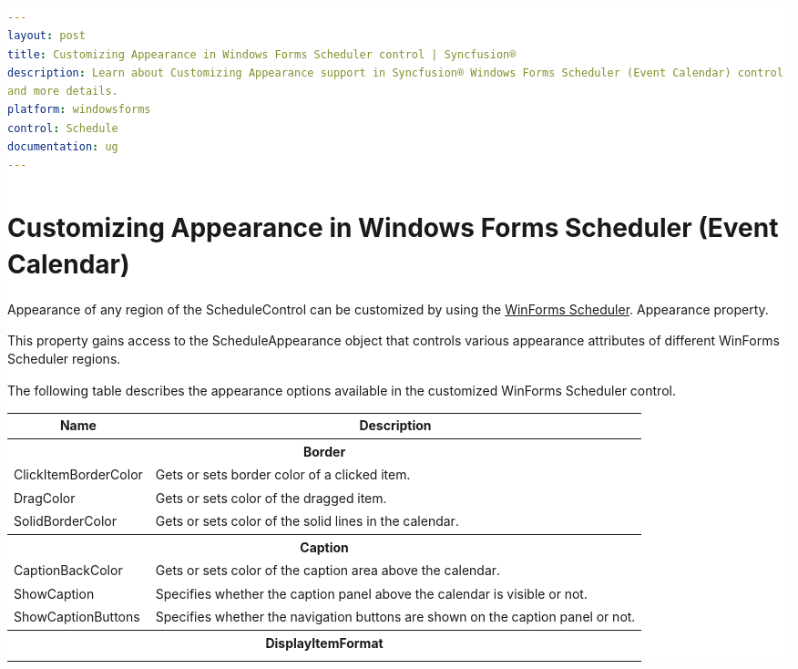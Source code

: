 ```yaml
---
layout: post
title: Customizing Appearance in Windows Forms Scheduler control | Syncfusion®
description: Learn about Customizing Appearance support in Syncfusion® Windows Forms Scheduler (Event Calendar) control and more details.
platform: windowsforms
control: Schedule
documentation: ug
---
```


# Customizing Appearance in Windows Forms Scheduler (Event Calendar)

Appearance of any region of the ScheduleControl can be customized by using the [WinForms Scheduler](https://www.syncfusion.com/winforms-ui-controls/scheduler). Appearance property.

This property gains access to the ScheduleAppearance object that controls various appearance attributes of different WinForms Scheduler regions. 

The following table describes the appearance options available in the customized WinForms Scheduler control.

<table>
<tr>
<th>
Name</th><th>
Description</th></tr>
<tr>
<th colspan = "2">
Border</th></tr>
<tr>
<td>
ClickItemBorderColor</td><td>
Gets or sets border color of a clicked item.</td></tr>
<tr>
<td>
DragColor</td><td>
Gets or sets color of the dragged item.</td></tr>
<tr>
<td>
SolidBorderColor</td><td>
Gets or sets color of the solid lines in the calendar.</td></tr>
<tr>
<th colspan = "2">
Caption</th></tr>
<tr>
<td>
CaptionBackColor</td><td>
Gets or sets color of the caption area above the calendar.</td></tr>
<tr>
<td>
ShowCaption</td><td>
Specifies whether the caption panel above the calendar is visible or not.</td></tr>
<tr>
<td>
ShowCaptionButtons</td><td>
Specifies whether the navigation buttons are shown on the caption panel or not.</td></tr>
<tr>
<th colspan = "2">
DisplayItemFormat</th></tr>
<tr>
<td>